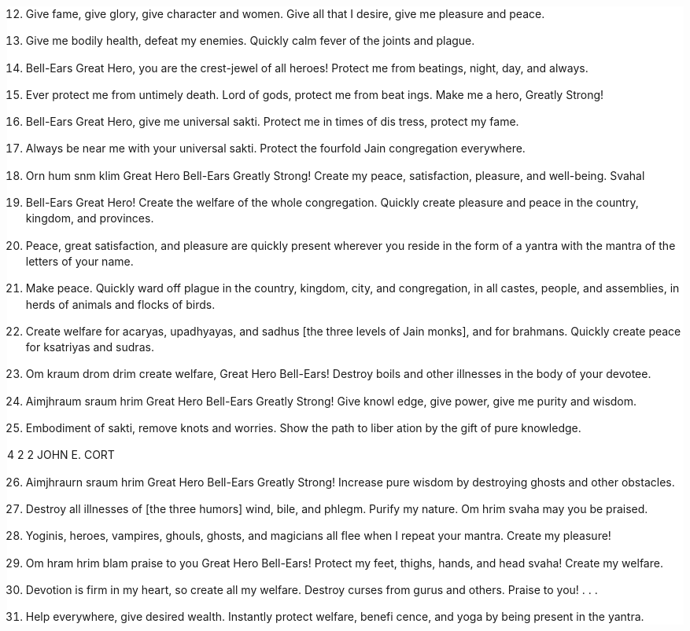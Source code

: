 12. Give fame, give glory, give character and women. Give all that I desire,  give me pleasure and peace.  

13. Give me bodily health, defeat my enemies. Quickly calm fever of the joints  and plague.  

14. Bell-Ears Great Hero, you are the crest-jewel of all heroes! Protect me from  beatings, night, day, and always.  

15. Ever protect me from untimely death. Lord of gods, protect me from beat ings. Make me a hero, Greatly Strong!  

16. Bell-Ears Great Hero, give me universal sakti. Protect me in times of dis tress, protect my fame.  

17. Always be near me with your universal sakti. Protect the fourfold Jain  congregation everywhere.  

18. Orn hum snm klim Great Hero Bell-Ears Greatly Strong! Create my peace,  satisfaction, pleasure, and well-being. Svahal  

19. Bell-Ears Great Hero! Create the welfare of the whole congregation.  Quickly create pleasure and peace in the country, kingdom, and provinces.  

20. Peace, great satisfaction, and pleasure are quickly present wherever you  reside in the form of a yantra with the mantra of the letters of your name.  

21. Make peace. Quickly ward off plague in the country, kingdom, city, and  congregation, in all castes, people, and assemblies, in herds of animals and  flocks of birds.  

22. Create welfare for acaryas, upadhyayas, and sadhus [the three levels of Jain  monks], and for brahmans. Quickly create peace for ksatriyas and sudras.  

23. Om kraum drom drim create welfare, Great Hero Bell-Ears! Destroy boils  and other illnesses in the body of your devotee.  

24. Aimjhraum sraum hrim Great Hero Bell-Ears Greatly Strong! Give knowl edge, give power, give me purity and wisdom.  

25. Embodiment of sakti, remove knots and worries. Show the path to liber ation by the gift of pure knowledge. 

4 2 2 JOHN E. CORT  

26. Aimjhraurn sraum hrim Great Hero Bell-Ears Greatly Strong! Increase pure  wisdom by destroying ghosts and other obstacles.  

27. Destroy all illnesses of [the three humors] wind, bile, and phlegm. Purify  my nature. Om hrim svaha may you be praised.  

28. Yoginis, heroes, vampires, ghouls, ghosts, and magicians all flee when I  repeat your mantra. Create my pleasure!  

29. Om hram hrim blam praise to you Great Hero Bell-Ears! Protect my feet,  thighs, hands, and head svaha! Create my welfare.  

30. Devotion is firm in my heart, so create all my welfare. Destroy curses from  gurus and others. Praise to you! . . .  

49. Help everywhere, give desired wealth. Instantly protect welfare, benefi cence, and yoga by being present in the yantra.  

